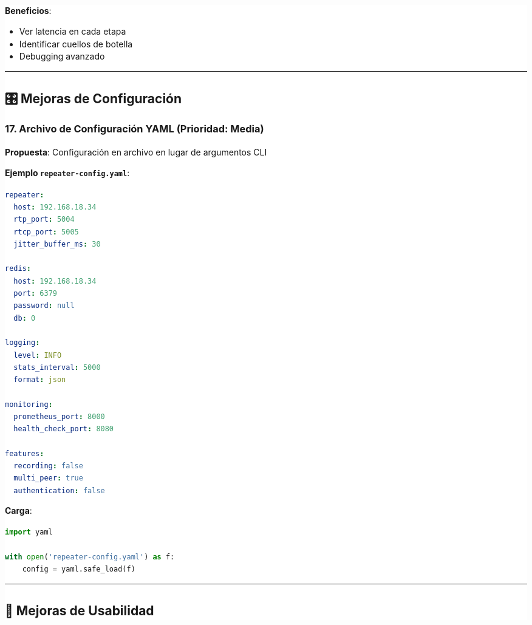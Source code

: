 **Beneficios**:
- Ver latencia en cada etapa
- Identificar cuellos de botella
- Debugging avanzado

---

## 🎛️ Mejoras de Configuración

### 17. Archivo de Configuración YAML (Prioridad: Media)
**Propuesta**: Configuración en archivo en lugar de argumentos CLI

**Ejemplo `repeater-config.yaml`**:
```yaml
repeater:
  host: 192.168.18.34
  rtp_port: 5004
  rtcp_port: 5005
  jitter_buffer_ms: 30

redis:
  host: 192.168.18.34
  port: 6379
  password: null
  db: 0

logging:
  level: INFO
  stats_interval: 5000
  format: json

monitoring:
  prometheus_port: 8000
  health_check_port: 8080

features:
  recording: false
  multi_peer: true
  authentication: false
```

**Carga**:
```python
import yaml

with open('repeater-config.yaml') as f:
    config = yaml.safe_load(f)
```

---

## 📱 Mejoras de Usabilidad
